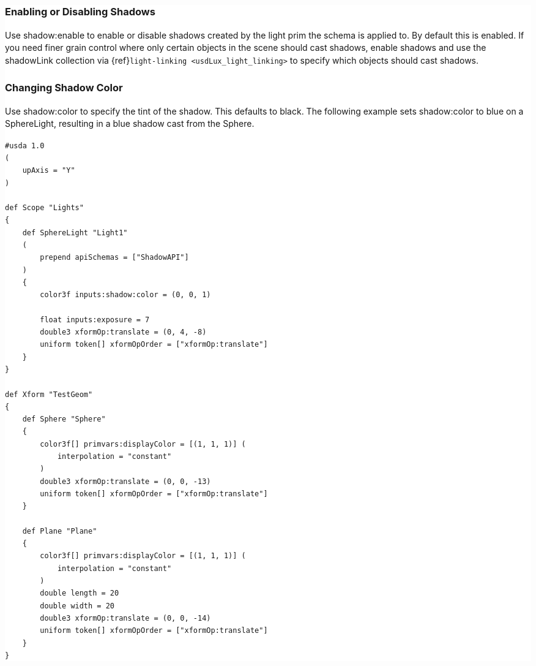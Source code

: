### Enabling or Disabling Shadows

Use shadow:enable to enable or disable shadows created by the light 
prim the schema is applied to. By default this is enabled. If you need finer 
grain control where only certain objects in the scene should cast shadows, 
enable shadows and use the shadowLink collection via 
{ref}`light-linking <usdLux_light_linking>` to specify which objects should
cast shadows.

### Changing Shadow Color

Use shadow:color to specify the tint of the shadow. This defaults to
black. The following example sets shadow:color to blue on a 
SphereLight, resulting in a blue shadow cast from the Sphere.

```{code-block} usda
#usda 1.0
(
    upAxis = "Y"
)

def Scope "Lights"
{
    def SphereLight "Light1"
    (
        prepend apiSchemas = ["ShadowAPI"]
    )
    {
        color3f inputs:shadow:color = (0, 0, 1)

        float inputs:exposure = 7
        double3 xformOp:translate = (0, 4, -8)
        uniform token[] xformOpOrder = ["xformOp:translate"]
    }
}

def Xform "TestGeom"
{
    def Sphere "Sphere"
    {
        color3f[] primvars:displayColor = [(1, 1, 1)] (
            interpolation = "constant"
        )    
        double3 xformOp:translate = (0, 0, -13)
        uniform token[] xformOpOrder = ["xformOp:translate"]          
    }

    def Plane "Plane"
    {
        color3f[] primvars:displayColor = [(1, 1, 1)] (
            interpolation = "constant"
        )    
        double length = 20
        double width = 20
        double3 xformOp:translate = (0, 0, -14)
        uniform token[] xformOpOrder = ["xformOp:translate"]          
    }
}

```
